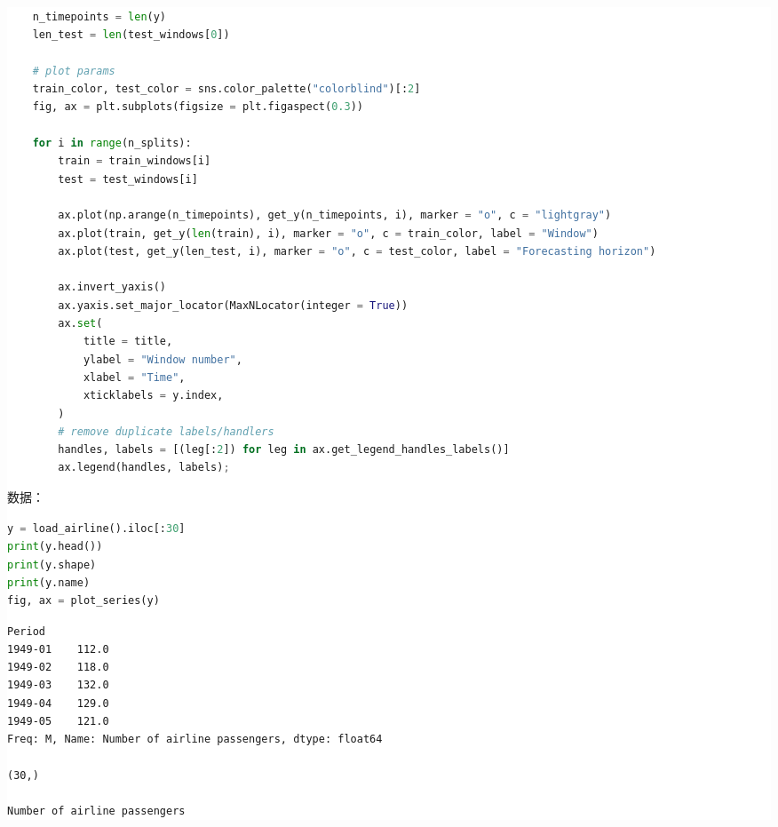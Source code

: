 ```python
    n_timepoints = len(y)
    len_test = len(test_windows[0])

    # plot params
    train_color, test_color = sns.color_palette("colorblind")[:2]
    fig, ax = plt.subplots(figsize = plt.figaspect(0.3))

    for i in range(n_splits):
        train = train_windows[i]
        test = test_windows[i]

        ax.plot(np.arange(n_timepoints), get_y(n_timepoints, i), marker = "o", c = "lightgray")
        ax.plot(train, get_y(len(train), i), marker = "o", c = train_color, label = "Window")
        ax.plot(test, get_y(len_test, i), marker = "o", c = test_color, label = "Forecasting horizon")

        ax.invert_yaxis()
        ax.yaxis.set_major_locator(MaxNLocator(integer = True))
        ax.set(
            title = title,
            ylabel = "Window number",
            xlabel = "Time",
            xticklabels = y.index,
        )
        # remove duplicate labels/handlers
        handles, labels = [(leg[:2]) for leg in ax.get_legend_handles_labels()]
        ax.legend(handles, labels);
```

数据：

```python
y = load_airline().iloc[:30]
print(y.head())
print(y.shape)
print(y.name)
fig, ax = plot_series(y)
```

```
Period
1949-01    112.0
1949-02    118.0
1949-03    132.0
1949-04    129.0
1949-05    121.0
Freq: M, Name: Number of airline passengers, dtype: float64

(30,)

Number of airline passengers
```

